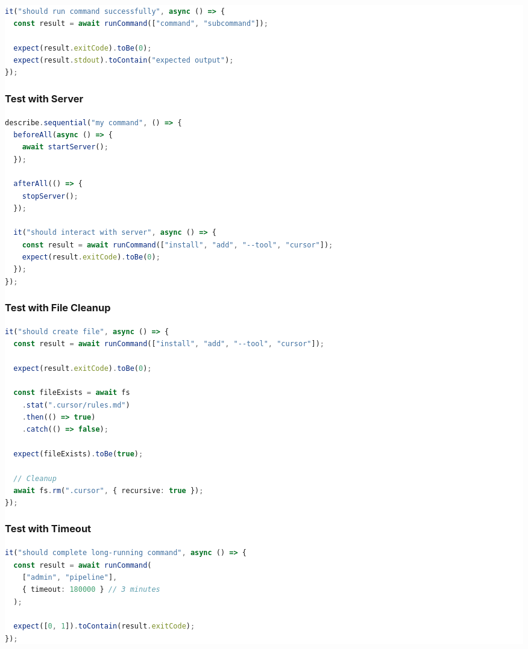 ```typescript
it("should run command successfully", async () => {
  const result = await runCommand(["command", "subcommand"]);

  expect(result.exitCode).toBe(0);
  expect(result.stdout).toContain("expected output");
});
```

### Test with Server

```typescript
describe.sequential("my command", () => {
  beforeAll(async () => {
    await startServer();
  });

  afterAll(() => {
    stopServer();
  });

  it("should interact with server", async () => {
    const result = await runCommand(["install", "add", "--tool", "cursor"]);
    expect(result.exitCode).toBe(0);
  });
});
```

### Test with File Cleanup

```typescript
it("should create file", async () => {
  const result = await runCommand(["install", "add", "--tool", "cursor"]);

  expect(result.exitCode).toBe(0);

  const fileExists = await fs
    .stat(".cursor/rules.md")
    .then(() => true)
    .catch(() => false);

  expect(fileExists).toBe(true);

  // Cleanup
  await fs.rm(".cursor", { recursive: true });
});
```

### Test with Timeout

```typescript
it("should complete long-running command", async () => {
  const result = await runCommand(
    ["admin", "pipeline"],
    { timeout: 180000 } // 3 minutes
  );

  expect([0, 1]).toContain(result.exitCode);
});
```
